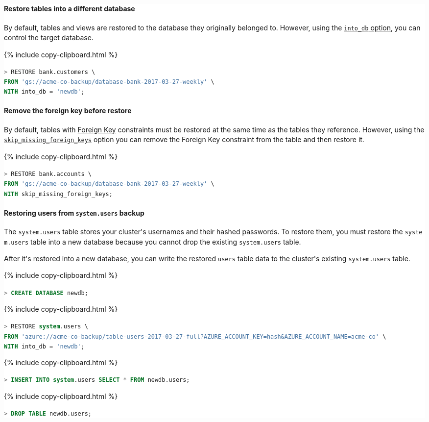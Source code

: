 #### Restore tables into a different database

By default, tables and views are restored to the database they originally belonged to. However, using the [`into_db` option](#into_db), you can control the target database.

{% include copy-clipboard.html %}
~~~ sql
> RESTORE bank.customers \
FROM 'gs://acme-co-backup/database-bank-2017-03-27-weekly' \
WITH into_db = 'newdb';
~~~

#### Remove the foreign key before restore

By default, tables with [Foreign Key](foreign-key.html) constraints must be restored at the same time as the tables they reference. However, using the [`skip_missing_foreign_keys`](restore.html#skip_missing_foreign_keys) option you can remove the Foreign Key constraint from the table and then restore it.

{% include copy-clipboard.html %}
~~~ sql
> RESTORE bank.accounts \
FROM 'gs://acme-co-backup/database-bank-2017-03-27-weekly' \
WITH skip_missing_foreign_keys;
~~~

#### Restoring users from `system.users` backup

The `system.users` table stores your cluster's usernames and their hashed passwords. To restore them, you must restore the `system.users` table into a new database because you cannot drop the existing `system.users` table.

After it's restored into a new database, you can write the restored `users` table data to the cluster's existing `system.users` table.

{% include copy-clipboard.html %}
~~~ sql
> CREATE DATABASE newdb;
~~~

{% include copy-clipboard.html %}
~~~ sql
> RESTORE system.users \
FROM 'azure://acme-co-backup/table-users-2017-03-27-full?AZURE_ACCOUNT_KEY=hash&AZURE_ACCOUNT_NAME=acme-co' \
WITH into_db = 'newdb';
~~~

{% include copy-clipboard.html %}
~~~ sql
> INSERT INTO system.users SELECT * FROM newdb.users;
~~~

{% include copy-clipboard.html %}
~~~ sql
> DROP TABLE newdb.users;
~~~
